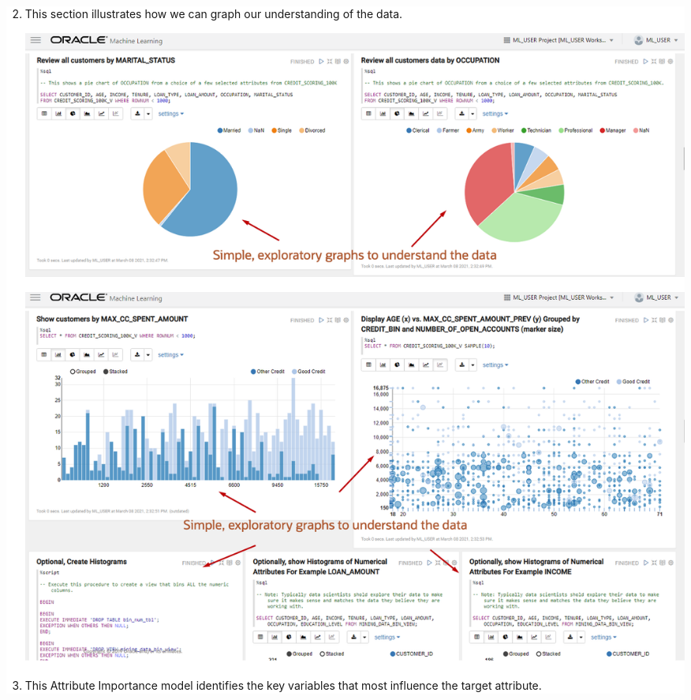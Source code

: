 2. This section illustrates how we can graph our understanding of the data.

    ![](./images/nb4.png  " ")

    ![](./images/nb5.png  " ")

3. This Attribute Importance model identifies the key variables that most influence the target attribute.
